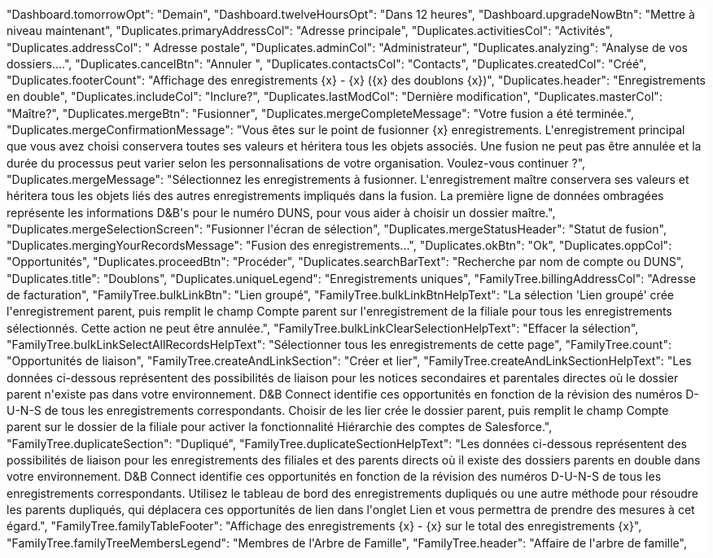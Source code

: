 &quot;Dashboard.tomorrowOpt&quot;: &quot;Demain&quot;,
&quot;Dashboard.twelveHoursOpt&quot;: &quot;Dans 12 heures&quot;,
&quot;Dashboard.upgradeNowBtn&quot;: &quot;Mettre à niveau maintenant&quot;,
&quot;Duplicates.primaryAddressCol&quot;: &quot;Adresse principale&quot;,
&quot;Duplicates.activitiesCol&quot;: &quot;Activités&quot;,
&quot;Duplicates.addressCol&quot;: &quot; Adresse postale&quot;,
&quot;Duplicates.adminCol&quot;: &quot;Administrateur&quot;,
&quot;Duplicates.analyzing&quot;: &quot;Analyse de vos dossiers....&quot;,
	&quot;Duplicates.cancelBtn&quot;: &quot;Annuler &quot;,
&quot;Duplicates.contactsCol&quot;: &quot;Contacts&quot;,
&quot;Duplicates.createdCol&quot;: &quot;Créé&quot;,
	&quot;Duplicates.footerCount&quot;: &quot;Affichage des enregistrements {x} - {x} ({x} des doublons {x})&quot;,
&quot;Duplicates.header&quot;: &quot;Enregistrements en double&quot;,
&quot;Duplicates.includeCol&quot;: &quot;Inclure?&quot;,
	&quot;Duplicates.lastModCol&quot;: &quot;Dernière modification&quot;,
&quot;Duplicates.masterCol&quot;: &quot;Maître?&quot;,
&quot;Duplicates.mergeBtn&quot;: &quot;Fusionner&quot;,
&quot;Duplicates.mergeCompleteMessage&quot;: &quot;Votre fusion a été terminée.&quot;,
&quot;Duplicates.mergeConfirmationMessage&quot;: &quot;Vous êtes sur le point de fusionner {x} enregistrements. L&apos;enregistrement principal que vous avez choisi conservera toutes ses valeurs et héritera tous les objets associés. Une fusion ne peut pas être annulée et la durée du processus peut varier selon les personnalisations de votre organisation. Voulez-vous continuer ?&quot;,
	&quot;Duplicates.mergeMessage&quot;: &quot;Sélectionnez les enregistrements à fusionner. L&apos;enregistrement maître conservera ses valeurs et héritera tous les objets liés des autres enregistrements impliqués dans la fusion. La première ligne de données ombragées représente les informations D&amp;B&apos;s pour le numéro DUNS, pour vous aider à choisir un dossier maître.&quot;,
&quot;Duplicates.mergeSelectionScreen&quot;: &quot;Fusionner l&apos;écran de sélection&quot;,
&quot;Duplicates.mergeStatusHeader&quot;: &quot;Statut de fusion&quot;,
&quot;Duplicates.mergingYourRecordsMessage&quot;: &quot;Fusion des enregistrements...&quot;,
&quot;Duplicates.okBtn&quot;: &quot;Ok&quot;,
&quot;Duplicates.oppCol&quot;: &quot;Opportunités&quot;,
&quot;Duplicates.proceedBtn&quot;: &quot;Procéder&quot;,
&quot;Duplicates.searchBarText&quot;: &quot;Recherche par nom de compte ou DUNS&quot;,
&quot;Duplicates.title&quot;: &quot;Doublons&quot;,
&quot;Duplicates.uniqueLegend&quot;: &quot;Enregistrements uniques&quot;,
&quot;FamilyTree.billingAddressCol&quot;: &quot;Adresse de facturation&quot;,
&quot;FamilyTree.bulkLinkBtn&quot;: &quot;Lien groupé&quot;,
	&quot;FamilyTree.bulkLinkBtnHelpText&quot;: &quot;La sélection &apos;Lien groupé&apos; crée l&apos;enregistrement parent, puis remplit le champ Compte parent sur l&apos;enregistrement de la filiale pour tous les enregistrements sélectionnés. Cette action ne peut être annulée.&quot;,
&quot;FamilyTree.bulkLinkClearSelectionHelpText&quot;: &quot;Effacer la sélection&quot;,
&quot;FamilyTree.bulkLinkSelectAllRecordsHelpText&quot;: &quot;Sélectionner tous les enregistrements de cette page&quot;,
&quot;FamilyTree.count&quot;: &quot;Opportunités de liaison&quot;,
&quot;FamilyTree.createAndLinkSection&quot;: &quot;Créer et lier&quot;,
&quot;FamilyTree.createAndLinkSectionHelpText&quot;: &quot;Les données ci-dessous représentent des possibilités de liaison pour les notices secondaires et parentales directes où le dossier parent n&apos;existe pas dans votre environnement. D&amp;B Connect identifie ces opportunités en fonction de la révision des numéros D-U-N-S de tous les enregistrements correspondants. Choisir de les lier crée le dossier parent, puis remplit le champ Compte parent sur le dossier de la filiale pour activer la fonctionnalité Hiérarchie des comptes de Salesforce.&quot;,
&quot;FamilyTree.duplicateSection&quot;: &quot;Dupliqué&quot;,
&quot;FamilyTree.duplicateSectionHelpText&quot;: &quot;Les données ci-dessous représentent des possibilités de liaison pour les enregistrements des filiales et des parents directs où il existe des dossiers parents en double dans votre environnement. D&amp;B Connect identifie ces opportunités en fonction de la révision des numéros D-U-N-S de tous les enregistrements correspondants. Utilisez le tableau de bord des enregistrements dupliqués ou une autre méthode pour résoudre les parents dupliqués, qui déplacera ces opportunités de lien dans l&apos;onglet Lien et vous permettra de prendre des mesures à cet égard.&quot;,
	&quot;FamilyTree.familyTableFooter&quot;: &quot;Affichage des enregistrements {x} - {x} sur le total des enregistrements {x}&quot;,
&quot;FamilyTree.familyTreeMembersLegend&quot;: &quot;Membres de l&apos;Arbre de Famille&quot;,
&quot;FamilyTree.header&quot;: &quot;Affaire de l&apos;arbre de famille&quot;,